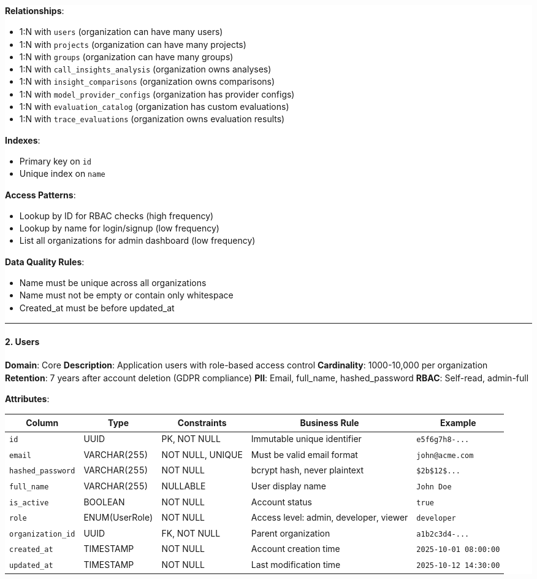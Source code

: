 **Relationships**:
- 1:N with `users` (organization can have many users)
- 1:N with `projects` (organization can have many projects)
- 1:N with `groups` (organization can have many groups)
- 1:N with `call_insights_analysis` (organization owns analyses)
- 1:N with `insight_comparisons` (organization owns comparisons)
- 1:N with `model_provider_configs` (organization has provider configs)
- 1:N with `evaluation_catalog` (organization has custom evaluations)
- 1:N with `trace_evaluations` (organization owns evaluation results)

**Indexes**:
- Primary key on `id`
- Unique index on `name`

**Access Patterns**:
- Lookup by ID for RBAC checks (high frequency)
- Lookup by name for login/signup (low frequency)
- List all organizations for admin dashboard (low frequency)

**Data Quality Rules**:
- Name must be unique across all organizations
- Name must not be empty or contain only whitespace
- Created_at must be before updated_at

---

#### 2. Users

**Domain**: Core
**Description**: Application users with role-based access control
**Cardinality**: 1000-10,000 per organization
**Retention**: 7 years after account deletion (GDPR compliance)
**PII**: Email, full_name, hashed_password
**RBAC**: Self-read, admin-full

**Attributes**:

| Column | Type | Constraints | Business Rule | Example |
|--------|------|-------------|---------------|---------|
| `id` | UUID | PK, NOT NULL | Immutable unique identifier | `e5f6g7h8-...` |
| `email` | VARCHAR(255) | NOT NULL, UNIQUE | Must be valid email format | `john@acme.com` |
| `hashed_password` | VARCHAR(255) | NOT NULL | bcrypt hash, never plaintext | `$2b$12$...` |
| `full_name` | VARCHAR(255) | NULLABLE | User display name | `John Doe` |
| `is_active` | BOOLEAN | NOT NULL | Account status | `true` |
| `role` | ENUM(UserRole) | NOT NULL | Access level: admin, developer, viewer | `developer` |
| `organization_id` | UUID | FK, NOT NULL | Parent organization | `a1b2c3d4-...` |
| `created_at` | TIMESTAMP | NOT NULL | Account creation time | `2025-10-01 08:00:00` |
| `updated_at` | TIMESTAMP | NOT NULL | Last modification time | `2025-10-12 14:30:00` |
